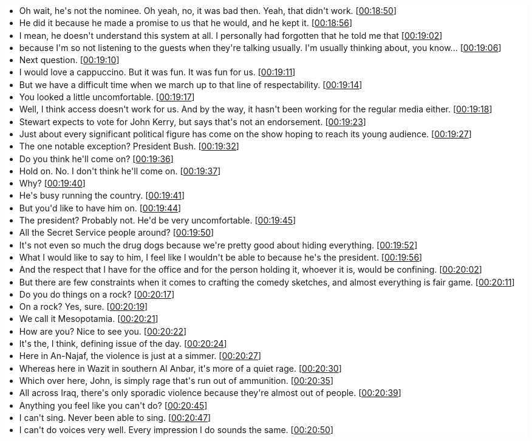 *  Oh wait, he's not the nominee. Oh yeah, no, it was bad then. Yeah, that didn't work. [[00:18:50](https://www.youtube.com/watch?v=pmCur1CBiqU&t=1130.14s)]
*  He did it because he made a promise to us that he would, and he kept it. [[00:18:56](https://www.youtube.com/watch?v=pmCur1CBiqU&t=1136.14s)]
*  I mean, he doesn't understand this system at all. I personally had forgotten that he told me that [[00:19:02](https://www.youtube.com/watch?v=pmCur1CBiqU&t=1142.14s)]
*  because I'm so not listening to the guests when they're talking usually. I'm usually thinking about, you know... [[00:19:06](https://www.youtube.com/watch?v=pmCur1CBiqU&t=1146.14s)]
*  Next question. [[00:19:10](https://www.youtube.com/watch?v=pmCur1CBiqU&t=1150.14s)]
*  I would love a cappuccino. But it was fun. It was fun for us. [[00:19:11](https://www.youtube.com/watch?v=pmCur1CBiqU&t=1151.14s)]
*  But we have a difficult time when we march up to that line of respectability. [[00:19:14](https://www.youtube.com/watch?v=pmCur1CBiqU&t=1154.14s)]
*  You looked a little uncomfortable. [[00:19:17](https://www.youtube.com/watch?v=pmCur1CBiqU&t=1157.14s)]
*  Well, I think access doesn't work for us. And by the way, it hasn't been working for the regular media either. [[00:19:18](https://www.youtube.com/watch?v=pmCur1CBiqU&t=1158.14s)]
*  Stewart expects to vote for John Kerry, but says that's not an endorsement. [[00:19:23](https://www.youtube.com/watch?v=pmCur1CBiqU&t=1163.14s)]
*  Just about every significant political figure has come on the show hoping to reach its young audience. [[00:19:27](https://www.youtube.com/watch?v=pmCur1CBiqU&t=1167.14s)]
*  The one notable exception? President Bush. [[00:19:32](https://www.youtube.com/watch?v=pmCur1CBiqU&t=1172.14s)]
*  Do you think he'll come on? [[00:19:36](https://www.youtube.com/watch?v=pmCur1CBiqU&t=1176.14s)]
*  Hold on. No. I don't think he'll come on. [[00:19:37](https://www.youtube.com/watch?v=pmCur1CBiqU&t=1177.14s)]
*  Why? [[00:19:40](https://www.youtube.com/watch?v=pmCur1CBiqU&t=1180.14s)]
*  He's busy running the country. [[00:19:41](https://www.youtube.com/watch?v=pmCur1CBiqU&t=1181.14s)]
*  But you'd like to have him on. [[00:19:44](https://www.youtube.com/watch?v=pmCur1CBiqU&t=1184.14s)]
*  The president? Probably not. He'd be very uncomfortable. [[00:19:45](https://www.youtube.com/watch?v=pmCur1CBiqU&t=1185.14s)]
*  All the Secret Service people around? [[00:19:50](https://www.youtube.com/watch?v=pmCur1CBiqU&t=1190.14s)]
*  It's not even so much the drug dogs because we're pretty good about hiding everything. [[00:19:52](https://www.youtube.com/watch?v=pmCur1CBiqU&t=1192.14s)]
*  What I would like to say to him, I feel like I wouldn't be able to because he's the president. [[00:19:56](https://www.youtube.com/watch?v=pmCur1CBiqU&t=1196.14s)]
*  And the respect that I have for the office and for the person holding it, whoever it is, would be confining. [[00:20:02](https://www.youtube.com/watch?v=pmCur1CBiqU&t=1202.14s)]
*  But there are few constraints when it comes to crafting the comedy sketches, and almost everything is fair game. [[00:20:11](https://www.youtube.com/watch?v=pmCur1CBiqU&t=1211.14s)]
*  Do you do things on a rock? [[00:20:17](https://www.youtube.com/watch?v=pmCur1CBiqU&t=1217.14s)]
*  On a rock? Yes, sure. [[00:20:19](https://www.youtube.com/watch?v=pmCur1CBiqU&t=1219.14s)]
*  We call it Mesopotamia. [[00:20:21](https://www.youtube.com/watch?v=pmCur1CBiqU&t=1221.14s)]
*  How are you? Nice to see you. [[00:20:22](https://www.youtube.com/watch?v=pmCur1CBiqU&t=1222.14s)]
*  It's the, I think, defining issue of the day. [[00:20:24](https://www.youtube.com/watch?v=pmCur1CBiqU&t=1224.14s)]
*  Here in An-Najaf, the violence is just at a simmer. [[00:20:27](https://www.youtube.com/watch?v=pmCur1CBiqU&t=1227.14s)]
*  Whereas here in Wazit in southern Al Anbar, it's more of a quiet rage. [[00:20:30](https://www.youtube.com/watch?v=pmCur1CBiqU&t=1230.14s)]
*  Which over here, John, is simply rage that's run out of ammunition. [[00:20:35](https://www.youtube.com/watch?v=pmCur1CBiqU&t=1235.14s)]
*  All across Iraq, there's only sporadic violence because they're almost out of people. [[00:20:39](https://www.youtube.com/watch?v=pmCur1CBiqU&t=1239.14s)]
*  Anything you feel like you can't do? [[00:20:45](https://www.youtube.com/watch?v=pmCur1CBiqU&t=1245.14s)]
*  I can't sing. Never been able to sing. [[00:20:47](https://www.youtube.com/watch?v=pmCur1CBiqU&t=1247.14s)]
*  I can't do voices very well. Every impression I do sounds the same. [[00:20:50](https://www.youtube.com/watch?v=pmCur1CBiqU&t=1250.14s)]
